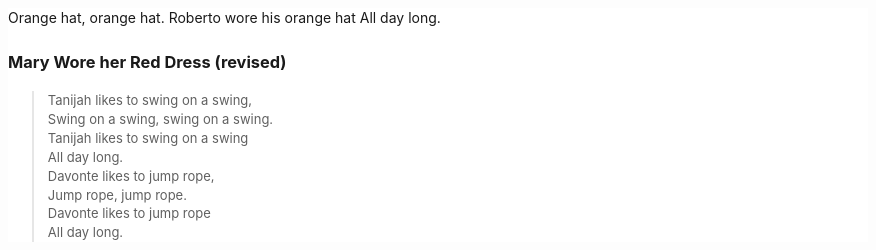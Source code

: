 </tr>
<tr>
<td>
Orange hat, orange hat.
</td>
<td>
</td>
<td>
</td>
<td>
</td>
</tr>
<tr>
<td>
Roberto wore his orange hat
</td>
<td>
</td>
<td>
</td>
<td>
</td>
</tr>
<tr>
<td>
All day long.
</td>
<td>
</td>
<td>
</td>
<td>
</td>
<td>
</td>
</tr>
</table>
</font>
</dl>
</blockquote>
<h3>
Mary Wore her Red Dress (revised)
</h3>
<blockquote>
<dl>
<font size="-1">
<dt>
Tanijah likes to swing on a swing,
<dt>
Swing on a swing, swing on a swing.
<dt>
Tanijah likes to swing on a swing
<dt>
All day long.
<dt>
<dt>
Davonte likes to jump rope,
<dt>
Jump rope, jump rope.
<dt>
Davonte likes to jump rope
<dt>
All day long.
<dt>